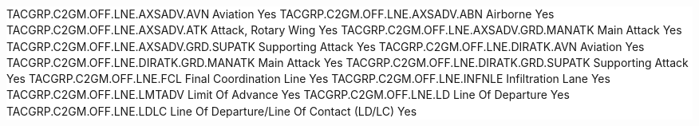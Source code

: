 <tr>
<td>TACGRP.C2GM.OFF.LNE.AXSADV.AVN</td>
<td>Aviation</td>
<td>Yes</td>
</tr>
<tr>
<td>TACGRP.C2GM.OFF.LNE.AXSADV.ABN</td>
<td>Airborne</td>
<td>Yes</td>
</tr>
<tr>
<td>TACGRP.C2GM.OFF.LNE.AXSADV.ATK</td>
<td>Attack, Rotary Wing</td>
<td>Yes</td>
</tr>
<tr>
<td>TACGRP.C2GM.OFF.LNE.AXSADV.GRD.MANATK</td>
<td>Main Attack</td>
<td>Yes</td>
</tr>
<tr>
<td>TACGRP.C2GM.OFF.LNE.AXSADV.GRD.SUPATK</td>
<td>Supporting Attack</td>
<td>Yes</td>
</tr>
<tr>
<td>TACGRP.C2GM.OFF.LNE.DIRATK.AVN</td>
<td>Aviation</td>
<td>Yes</td>
</tr>
<tr>
<td>TACGRP.C2GM.OFF.LNE.DIRATK.GRD.MANATK</td>
<td>Main Attack</td>
<td>Yes</td>
</tr>
<tr>
<td>TACGRP.C2GM.OFF.LNE.DIRATK.GRD.SUPATK</td>
<td>Supporting Attack</td>
<td>Yes</td>
</tr>
<tr>
<td>TACGRP.C2GM.OFF.LNE.FCL</td>
<td>Final Coordination Line</td>
<td>Yes</td>
</tr>
<tr>
<td>TACGRP.C2GM.OFF.LNE.INFNLE</td>
<td>Infiltration Lane</td>
<td>Yes</td>
</tr>
<tr>
<td>TACGRP.C2GM.OFF.LNE.LMTADV</td>
<td>Limit Of Advance</td>
<td>Yes</td>
</tr>
<tr>
<td>TACGRP.C2GM.OFF.LNE.LD</td>
<td>Line Of Departure</td>
<td>Yes</td>
</tr>
<tr>
<td>TACGRP.C2GM.OFF.LNE.LDLC</td>
<td>Line Of Departure/Line Of Contact (LD/LC)</td>
<td>Yes</td>